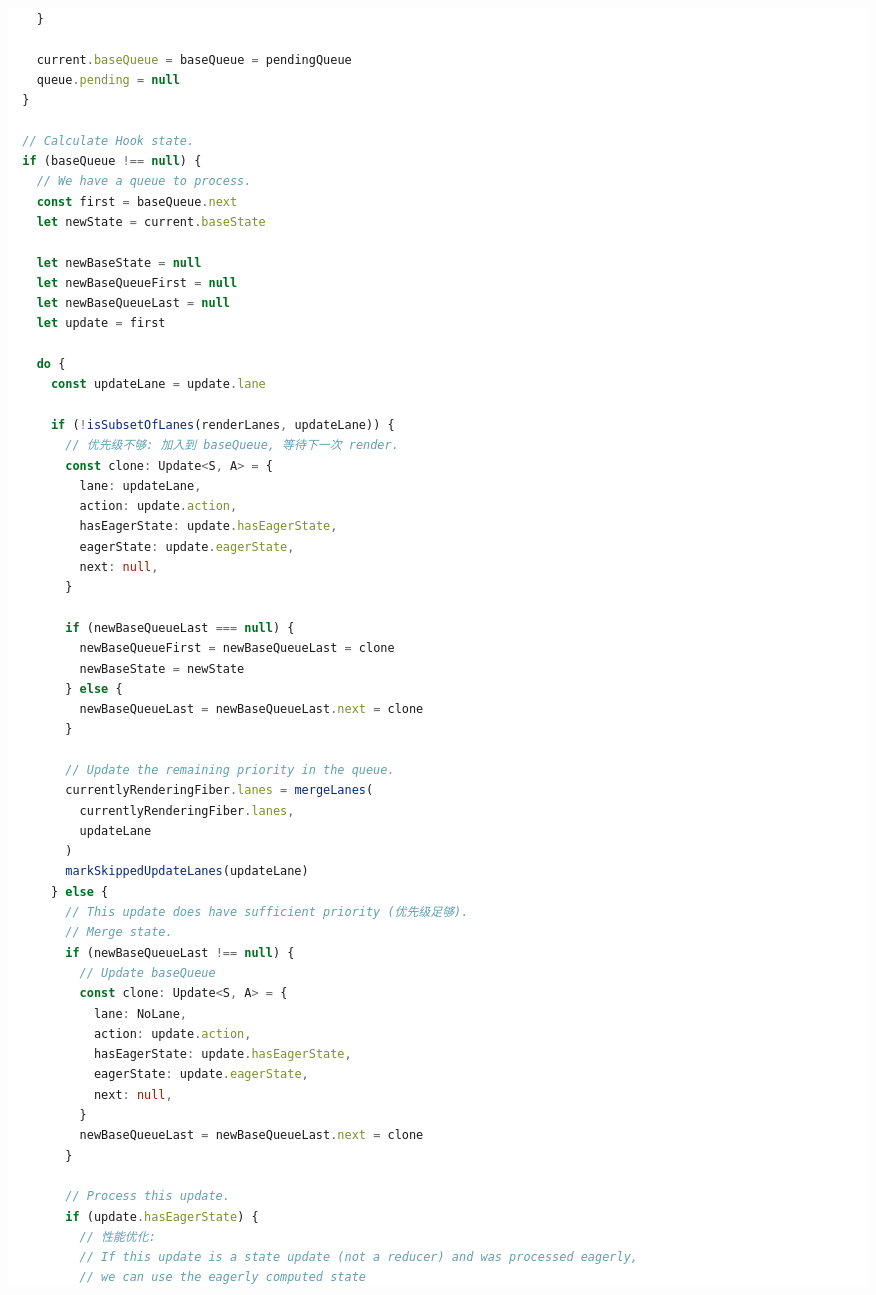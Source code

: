 ```ts
    }

    current.baseQueue = baseQueue = pendingQueue
    queue.pending = null
  }

  // Calculate Hook state.
  if (baseQueue !== null) {
    // We have a queue to process.
    const first = baseQueue.next
    let newState = current.baseState

    let newBaseState = null
    let newBaseQueueFirst = null
    let newBaseQueueLast = null
    let update = first

    do {
      const updateLane = update.lane

      if (!isSubsetOfLanes(renderLanes, updateLane)) {
        // 优先级不够: 加入到 baseQueue, 等待下一次 render.
        const clone: Update<S, A> = {
          lane: updateLane,
          action: update.action,
          hasEagerState: update.hasEagerState,
          eagerState: update.eagerState,
          next: null,
        }

        if (newBaseQueueLast === null) {
          newBaseQueueFirst = newBaseQueueLast = clone
          newBaseState = newState
        } else {
          newBaseQueueLast = newBaseQueueLast.next = clone
        }

        // Update the remaining priority in the queue.
        currentlyRenderingFiber.lanes = mergeLanes(
          currentlyRenderingFiber.lanes,
          updateLane
        )
        markSkippedUpdateLanes(updateLane)
      } else {
        // This update does have sufficient priority (优先级足够).
        // Merge state.
        if (newBaseQueueLast !== null) {
          // Update baseQueue
          const clone: Update<S, A> = {
            lane: NoLane,
            action: update.action,
            hasEagerState: update.hasEagerState,
            eagerState: update.eagerState,
            next: null,
          }
          newBaseQueueLast = newBaseQueueLast.next = clone
        }

        // Process this update.
        if (update.hasEagerState) {
          // 性能优化:
          // If this update is a state update (not a reducer) and was processed eagerly,
          // we can use the eagerly computed state
```